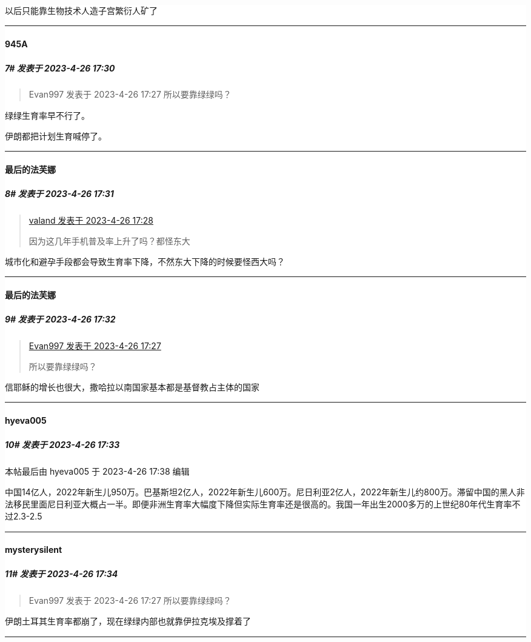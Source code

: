 以后只能靠生物技术人造子宫繁衍人矿了

*****

####  945A  
##### 7#       发表于 2023-4-26 17:30

<blockquote>Evan997 发表于 2023-4-26 17:27
所以要靠绿绿吗？</blockquote>
绿绿生育率早不行了。

伊朗都把计划生育喊停了。

*****

####  最后的法芙娜  
##### 8#       发表于 2023-4-26 17:31

<blockquote><a href="httphttps://bbs.saraba1st.com/2b/forum.php?mod=redirect&amp;goto=findpost&amp;pid=60622697&amp;ptid=2130920" target="_blank">valand 发表于 2023-4-26 17:28</a>

因为这几年手机普及率上升了吗？都怪东大</blockquote>
城市化和避孕手段都会导致生育率下降，不然东大下降的时候要怪西大吗？

*****

####  最后的法芙娜  
##### 9#       发表于 2023-4-26 17:32

<blockquote><a href="httphttps://bbs.saraba1st.com/2b/forum.php?mod=redirect&amp;goto=findpost&amp;pid=60622687&amp;ptid=2130920" target="_blank">Evan997 发表于 2023-4-26 17:27</a>

所以要靠绿绿吗？</blockquote>
信耶稣的增长也很大，撒哈拉以南国家基本都是基督教占主体的国家

*****

####  hyeva005  
##### 10#       发表于 2023-4-26 17:33

 本帖最后由 hyeva005 于 2023-4-26 17:38 编辑 

中国14亿人，2022年新生儿950万。巴基斯坦2亿人，2022年新生儿600万。尼日利亚2亿人，2022年新生儿约800万。滞留中国的黑人非法移民里面尼日利亚大概占一半。即便非洲生育率大幅度下降但实际生育率还是很高的。我国一年出生2000多万的上世纪80年代生育率不过2.3-2.5

*****

####  mysterysilent  
##### 11#       发表于 2023-4-26 17:34

<blockquote>Evan997 发表于 2023-4-26 17:27
所以要靠绿绿吗？</blockquote>
伊朗土耳其生育率都崩了，现在绿绿内部也就靠伊拉克埃及撑着了

*****
